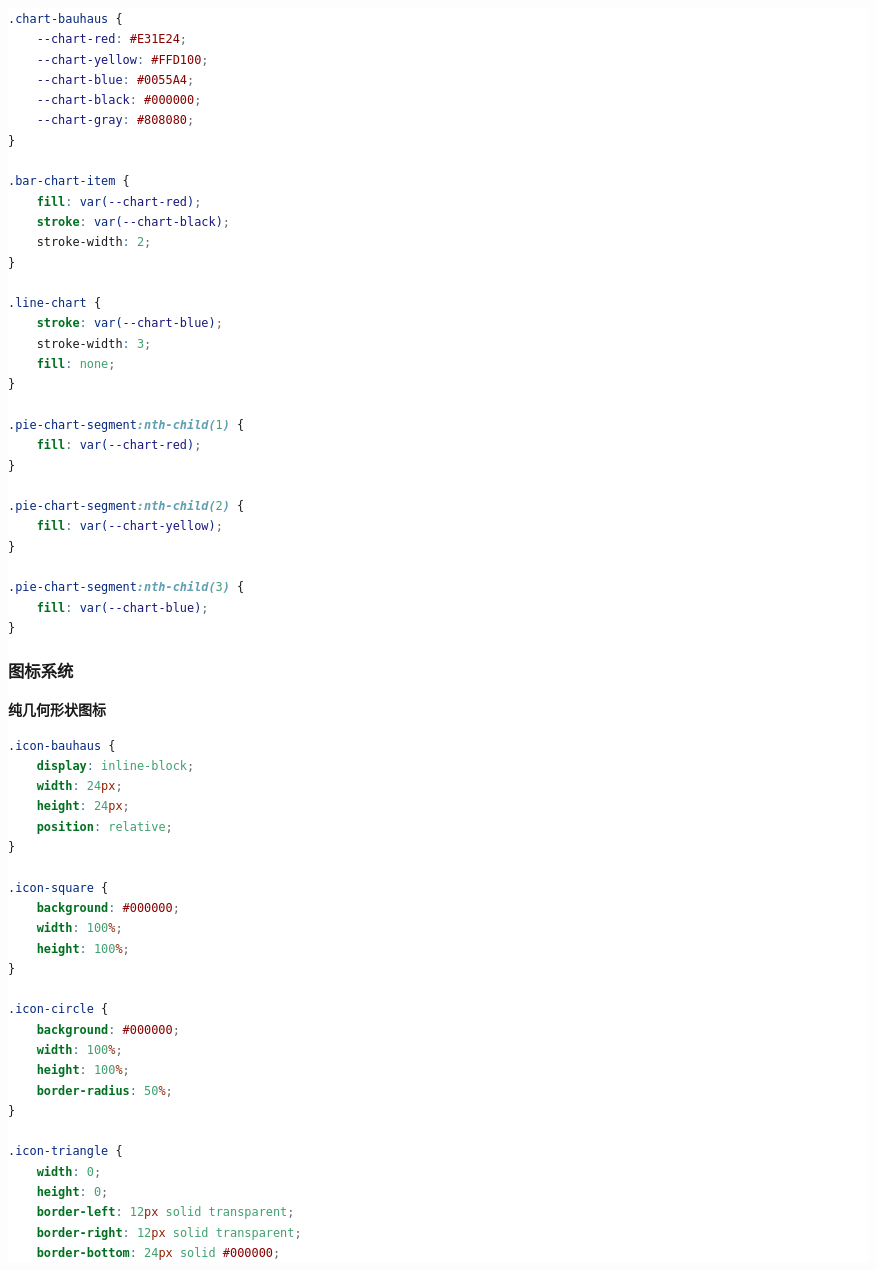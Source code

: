 ```css
.chart-bauhaus {
    --chart-red: #E31E24;
    --chart-yellow: #FFD100;
    --chart-blue: #0055A4;
    --chart-black: #000000;
    --chart-gray: #808080;
}

.bar-chart-item {
    fill: var(--chart-red);
    stroke: var(--chart-black);
    stroke-width: 2;
}

.line-chart {
    stroke: var(--chart-blue);
    stroke-width: 3;
    fill: none;
}

.pie-chart-segment:nth-child(1) {
    fill: var(--chart-red);
}

.pie-chart-segment:nth-child(2) {
    fill: var(--chart-yellow);
}

.pie-chart-segment:nth-child(3) {
    fill: var(--chart-blue);
}
```

### 图标系统
**纯几何形状图标**

```css
.icon-bauhaus {
    display: inline-block;
    width: 24px;
    height: 24px;
    position: relative;
}

.icon-square {
    background: #000000;
    width: 100%;
    height: 100%;
}

.icon-circle {
    background: #000000;
    width: 100%;
    height: 100%;
    border-radius: 50%;
}

.icon-triangle {
    width: 0;
    height: 0;
    border-left: 12px solid transparent;
    border-right: 12px solid transparent;
    border-bottom: 24px solid #000000;
```